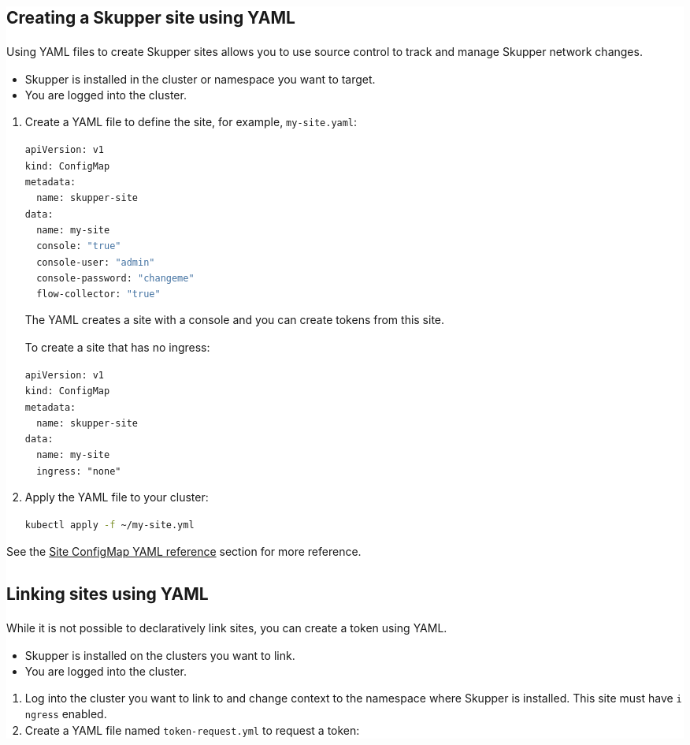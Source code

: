 ## Creating a Skupper site using YAML

Using YAML files to create Skupper sites allows you to use source control to track and manage Skupper network changes.

* Skupper is installed in the cluster or namespace you want to target.
* You are logged into the cluster.

1. Create a YAML file to define the site, for example, `my-site.yaml`:

   ```bash
   apiVersion: v1
   kind: ConfigMap
   metadata:
     name: skupper-site
   data:
     name: my-site
     console: "true"
     console-user: "admin"
     console-password: "changeme"
     flow-collector: "true"
   ```
   The YAML creates a site with a console and you can create tokens from this site.

   To create a site that has no ingress:

   ```
   apiVersion: v1
   kind: ConfigMap
   metadata:
     name: skupper-site
   data:
     name: my-site
     ingress: "none"
   ```

2. Apply the YAML file to your cluster:

   ```bash
   kubectl apply -f ~/my-site.yml
   ```

See the [Site ConfigMap YAML reference](#site-configmap-yaml-reference) section for more reference.

## Linking sites using YAML

While it is not possible to declaratively link sites, you can create a token using YAML.

* Skupper is installed on the clusters you want to link.
* You are logged into the cluster.

1. Log into the cluster you want to link to and change context to the namespace where Skupper is installed.
This site must have `ingress` enabled.
2. Create a YAML file named `token-request.yml` to request a token:
